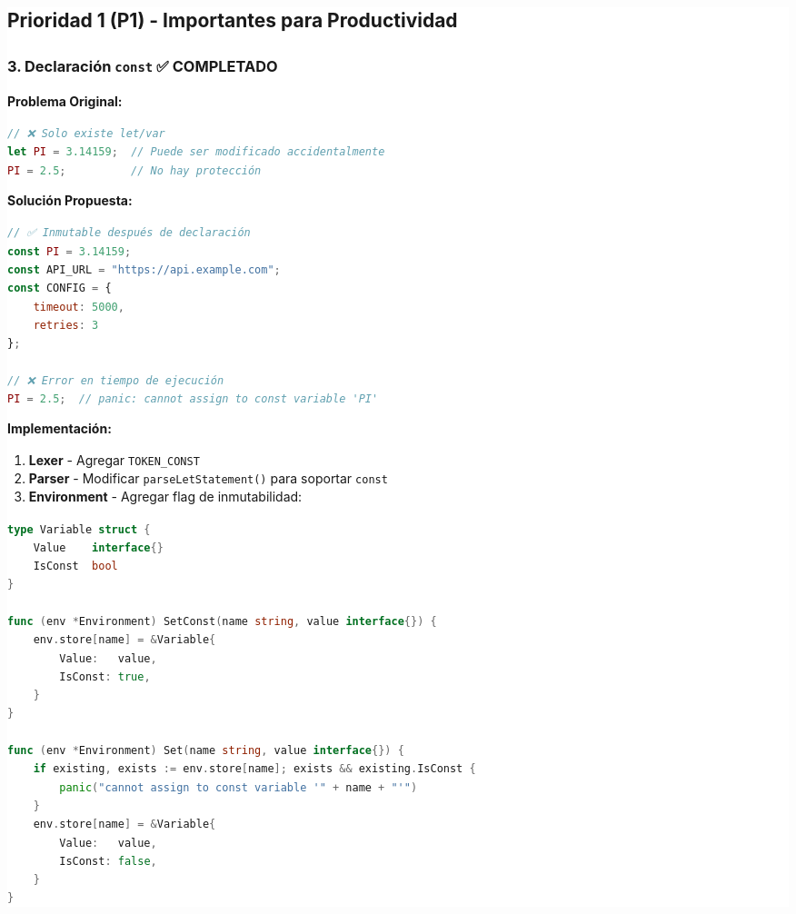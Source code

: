 
## Prioridad 1 (P1) - Importantes para Productividad

### 3. Declaración `const` ✅ **COMPLETADO**

**Problema Original:**
```javascript
// ❌ Solo existe let/var
let PI = 3.14159;  // Puede ser modificado accidentalmente
PI = 2.5;          // No hay protección
```

**Solución Propuesta:**
```javascript
// ✅ Inmutable después de declaración
const PI = 3.14159;
const API_URL = "https://api.example.com";
const CONFIG = {
    timeout: 5000,
    retries: 3
};

// ❌ Error en tiempo de ejecución
PI = 2.5;  // panic: cannot assign to const variable 'PI'
```

**Implementación:**

1. **Lexer** - Agregar `TOKEN_CONST`
2. **Parser** - Modificar `parseLetStatement()` para soportar `const`
3. **Environment** - Agregar flag de inmutabilidad:

```go
type Variable struct {
    Value    interface{}
    IsConst  bool
}

func (env *Environment) SetConst(name string, value interface{}) {
    env.store[name] = &Variable{
        Value:   value,
        IsConst: true,
    }
}

func (env *Environment) Set(name string, value interface{}) {
    if existing, exists := env.store[name]; exists && existing.IsConst {
        panic("cannot assign to const variable '" + name + "'")
    }
    env.store[name] = &Variable{
        Value:   value,
        IsConst: false,
    }
}
```
